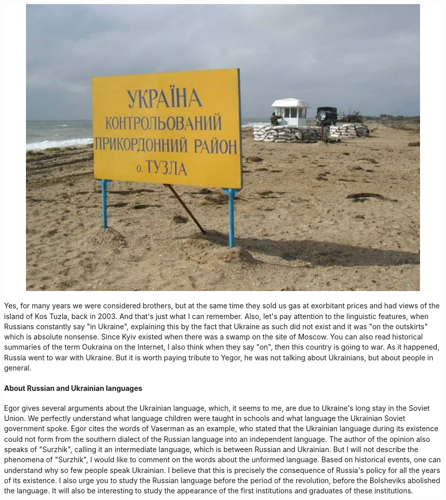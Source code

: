 <center>
<img src="/img/posts/War2/Tuzla.webp" alt="Network" class="responsive" style="width: 90%; height: auto;">
</center>

Yes, for many years we were considered brothers, but at the same time they sold us gas at exorbitant prices and had views of the island of Kos Tuzla, back in 2003. And that's just what I can remember. Also, let's pay attention to the linguistic features, when Russians constantly say "in Ukraine", explaining this by the fact that Ukraine as such did not exist and it was "on the outskirts" which is absolute nonsense. Since Kyiv existed when there was a swamp on the site of Moscow. You can also read historical summaries of the term Oukraina on the Internet, I also think when they say "on", then this country is going to war. As it happened, Russia went to war with Ukraine.
But it is worth paying tribute to Yegor, he was not talking about Ukrainians, but about people in general.

#### About Russian and Ukrainian languages

Egor gives several arguments about the Ukrainian language, which, it seems to me, are due to Ukraine's long stay in the Soviet Union. We perfectly understand what language children were taught in schools and what language the Ukrainian Soviet government spoke. Egor cites the words of Vaserman as an example, who stated that the Ukrainian language during its existence could not form from the southern dialect of the Russian language into an independent language. The author of the opinion also speaks of "Surzhik", calling it an intermediate language, which is between Russian and Ukrainian. But I will not describe the phenomena of "Surzhik", I would like to comment on the words about the unformed language. Based on historical events, one can understand why so few people speak Ukrainian. I believe that this is precisely the consequence of Russia's policy for all the years of its existence. I also urge you to study the Russian language before the period of the revolution, before the Bolsheviks abolished the language. It will also be interesting to study the appearance of the first institutions and graduates of these institutions.
